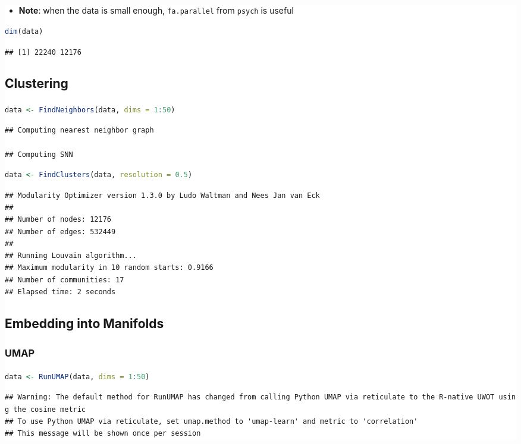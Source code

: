 -   **Note**: when the data is small enough, `fa.parallel` from `psych`
    is useful

``` r
dim(data)
```

    ## [1] 22240 12176

## Clustering

``` r
data <- FindNeighbors(data, dims = 1:50)
```

    ## Computing nearest neighbor graph

    ## Computing SNN

``` r
data <- FindClusters(data, resolution = 0.5)
```

    ## Modularity Optimizer version 1.3.0 by Ludo Waltman and Nees Jan van Eck
    ## 
    ## Number of nodes: 12176
    ## Number of edges: 532449
    ## 
    ## Running Louvain algorithm...
    ## Maximum modularity in 10 random starts: 0.9166
    ## Number of communities: 17
    ## Elapsed time: 2 seconds

## Embedding into Manifolds

### UMAP

``` r
data <- RunUMAP(data, dims = 1:50)
```

    ## Warning: The default method for RunUMAP has changed from calling Python UMAP via reticulate to the R-native UWOT using the cosine metric
    ## To use Python UMAP via reticulate, set umap.method to 'umap-learn' and metric to 'correlation'
    ## This message will be shown once per session
